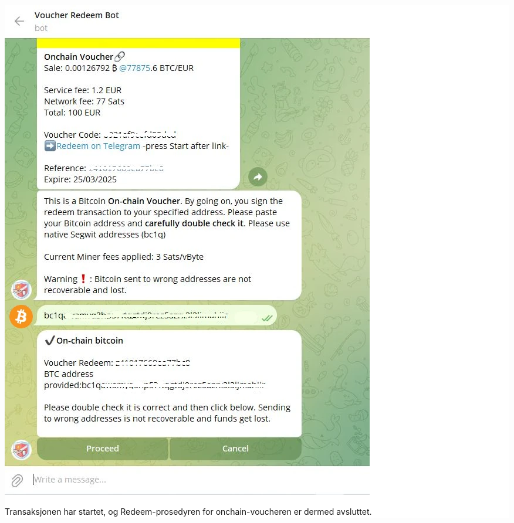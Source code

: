 ![image](assets/it/28.webp)

Transaksjonen har startet, og Redeem-prosedyren for onchain-voucheren er dermed avsluttet.
